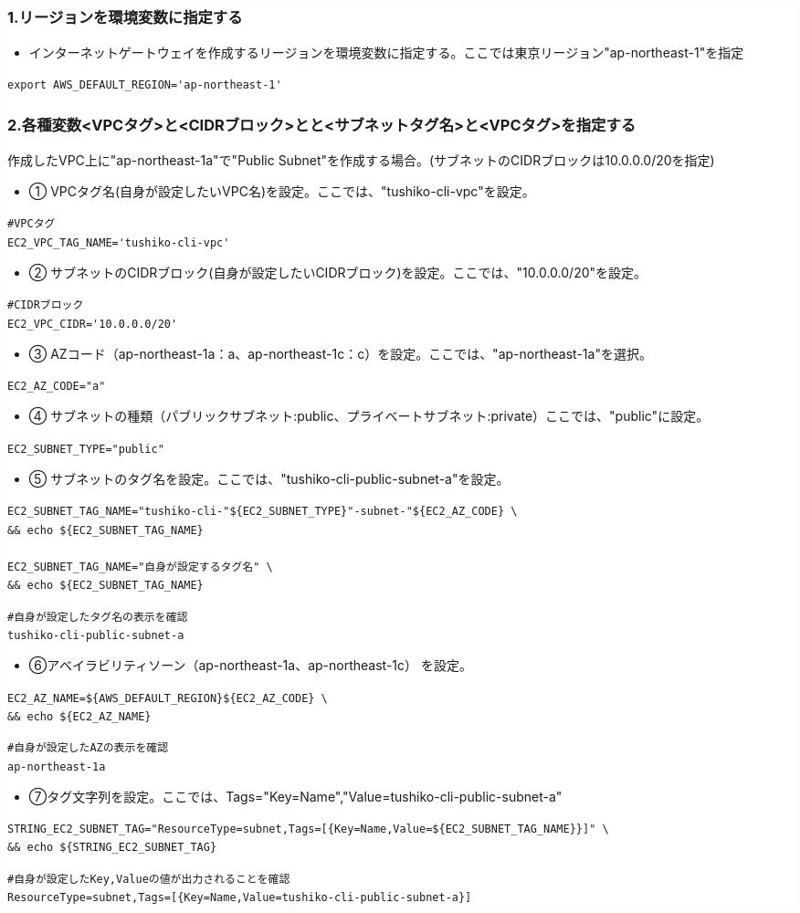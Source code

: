### 1.リージョンを環境変数に指定する

* インターネットゲートウェイを作成するリージョンを環境変数に指定する。ここでは東京リージョン"ap-northeast-1"を指定
```
export AWS_DEFAULT_REGION='ap-northeast-1'
```
### 2.各種変数<VPCタグ>と<CIDRブロック>と<AZ>と<サブネットタグ名>と<VPCタグ>を指定する

作成したVPC上に"ap-northeast-1a"で"Public Subnet"を作成する場合。(サブネットのCIDRブロックは10.0.0.0/20を指定)

* ① VPCタグ名(自身が設定したいVPC名)を設定。ここでは、"tushiko-cli-vpc"を設定。
```
#VPCタグ
EC2_VPC_TAG_NAME='tushiko-cli-vpc'
```

* ② サブネットのCIDRブロック(自身が設定したいCIDRブロック)を設定。ここでは、"10.0.0.0/20"を設定。
```
#CIDRブロック
EC2_VPC_CIDR='10.0.0.0/20'
```
* ➂ AZコード（ap-northeast-1a：a、ap-northeast-1c：c）を設定。ここでは、"ap-northeast-1a"を選択。
```
EC2_AZ_CODE="a"
```

* ④ サブネットの種類（パブリックサブネット:public、プライベートサブネット:private）ここでは、"public"に設定。
```
EC2_SUBNET_TYPE="public"
```

* ⑤ サブネットのタグ名を設定。ここでは、"tushiko-cli-public-subnet-a"を設定。

```
EC2_SUBNET_TAG_NAME="tushiko-cli-"${EC2_SUBNET_TYPE}"-subnet-"${EC2_AZ_CODE} \
&& echo ${EC2_SUBNET_TAG_NAME}

EC2_SUBNET_TAG_NAME="自身が設定するタグ名" \
&& echo ${EC2_SUBNET_TAG_NAME}
```
```
#自身が設定したタグ名の表示を確認
tushiko-cli-public-subnet-a
```

* ⑥アベイラビリティソーン（ap-northeast-1a、ap-northeast-1c）
を設定。

```
EC2_AZ_NAME=${AWS_DEFAULT_REGION}${EC2_AZ_CODE} \
&& echo ${EC2_AZ_NAME}
```
```
#自身が設定したAZの表示を確認
ap-northeast-1a
```

* ⑦タグ文字列を設定。ここでは、Tags="Key=Name","Value=tushiko-cli-public-subnet-a"
```
STRING_EC2_SUBNET_TAG="ResourceType=subnet,Tags=[{Key=Name,Value=${EC2_SUBNET_TAG_NAME}}]" \
&& echo ${STRING_EC2_SUBNET_TAG}
```
```
#自身が設定したKey,Valueの値が出力されることを確認
ResourceType=subnet,Tags=[{Key=Name,Value=tushiko-cli-public-subnet-a}]
```
